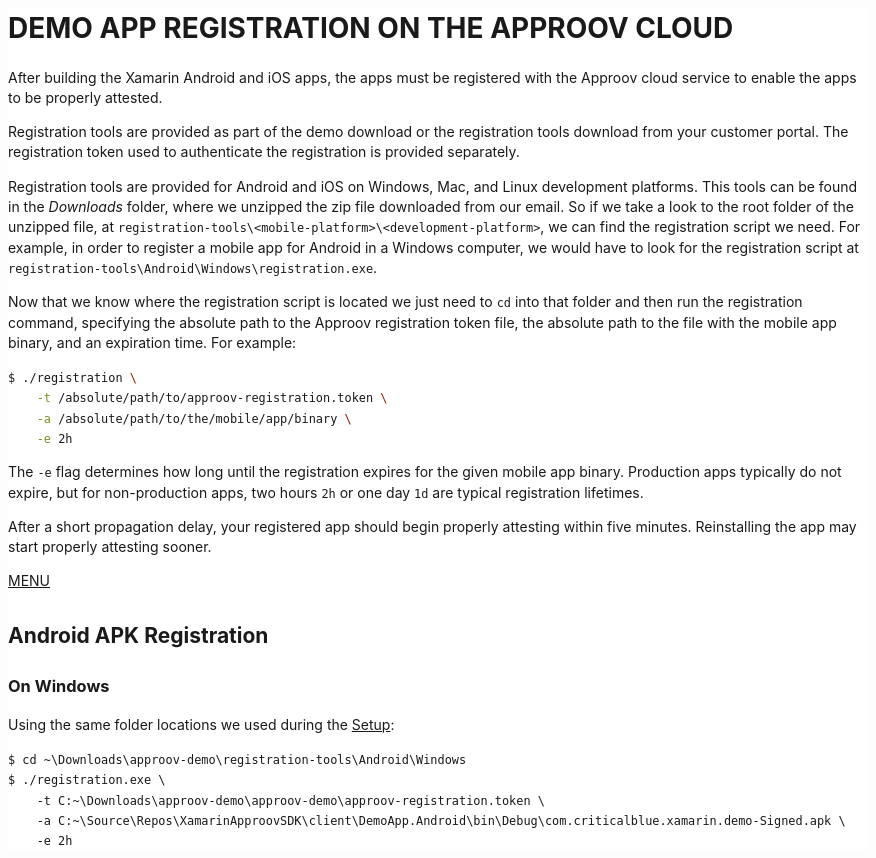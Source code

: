
# DEMO APP REGISTRATION ON THE APPROOV CLOUD

After building the Xamarin Android and iOS apps, the apps must be registered with the Approov cloud service to enable the apps to be properly attested.

Registration tools are provided as part of the demo download or the registration tools download from your customer portal. The registration token used to authenticate the registration is provided separately.

Registration tools are provided for Android and iOS on Windows, Mac, and Linux
development platforms. This tools can be found in the *Downloads* folder, where
we unzipped the zip file downloaded from our email. So if we take a look to the
root folder of the unzipped file, at `registration-tools\<mobile-platform>\<development-platform>`,
we can find the registration script we need. For example, in order to register a
mobile app for Android in a Windows computer, we would have to look for the
registration script at `registration-tools\Android\Windows\registration.exe`.

Now that we know where the registration script is located we just need to `cd`
into that folder and then run the registration command, specifying the absolute
path to the Approov registration token file, the absolute path to the file with
the mobile app binary, and an expiration time. For example:

```bash
$ ./registration \
    -t /absolute/path/to/approov-registration.token \
    -a /absolute/path/to/the/mobile/app/binary \
    -e 2h
```

The `-e` flag determines how long until the registration expires for the given
mobile app binary. Production apps typically do not expire, but for
non-production apps, two hours `2h` or one day `1d` are typical registration
lifetimes.

After a short propagation delay, your registered app should begin properly
attesting within five minutes. Reinstalling the app may start properly attesting
sooner.

[MENU](#menu)


## Android APK Registration

### On Windows

Using the same folder locations we used during the [Setup](#Setup):

```
$ cd ~\Downloads\approov-demo\registration-tools\Android\Windows
$ ./registration.exe \
    -t C:~\Downloads\approov-demo\approov-demo\approov-registration.token \
    -a C:~\Source\Repos\XamarinApproovSDK\client\DemoApp.Android\bin\Debug\com.criticalblue.xamarin.demo-Signed.apk \
    -e 2h
```
